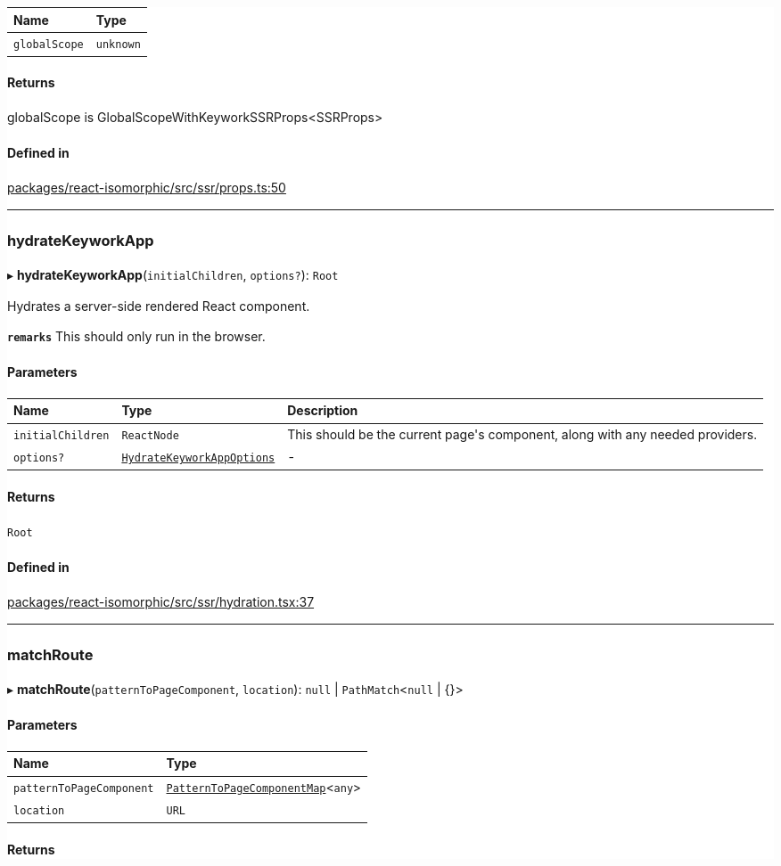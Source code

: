 | Name | Type |
| :------ | :------ |
| `globalScope` | `unknown` |

#### Returns

globalScope is GlobalScopeWithKeyworkSSRProps<SSRProps\>

#### Defined in

[packages/react-isomorphic/src/ssr/props.ts:50](https://github.com/nirrius/keywork/blob/3dc0058/packages/react-isomorphic/src/ssr/props.ts#L50)

___

### hydrateKeyworkApp

▸ **hydrateKeyworkApp**(`initialChildren`, `options?`): `Root`

Hydrates a server-side rendered React component.

**`remarks`** This should only run in the browser.

#### Parameters

| Name | Type | Description |
| :------ | :------ | :------ |
| `initialChildren` | `ReactNode` | This should be the current page's component, along with any needed providers. |
| `options?` | [`HydrateKeyworkAppOptions`](interfaces/HydrateKeyworkAppOptions.md) | - |

#### Returns

`Root`

#### Defined in

[packages/react-isomorphic/src/ssr/hydration.tsx:37](https://github.com/nirrius/keywork/blob/3dc0058/packages/react-isomorphic/src/ssr/hydration.tsx#L37)

___

### matchRoute

▸ **matchRoute**(`patternToPageComponent`, `location`): ``null`` \| `PathMatch`<``null`` \| {}\>

#### Parameters

| Name | Type |
| :------ | :------ |
| `patternToPageComponent` | [`PatternToPageComponentMap`](classes/PatternToPageComponentMap.md)<`any`\> |
| `location` | `URL` |

#### Returns
